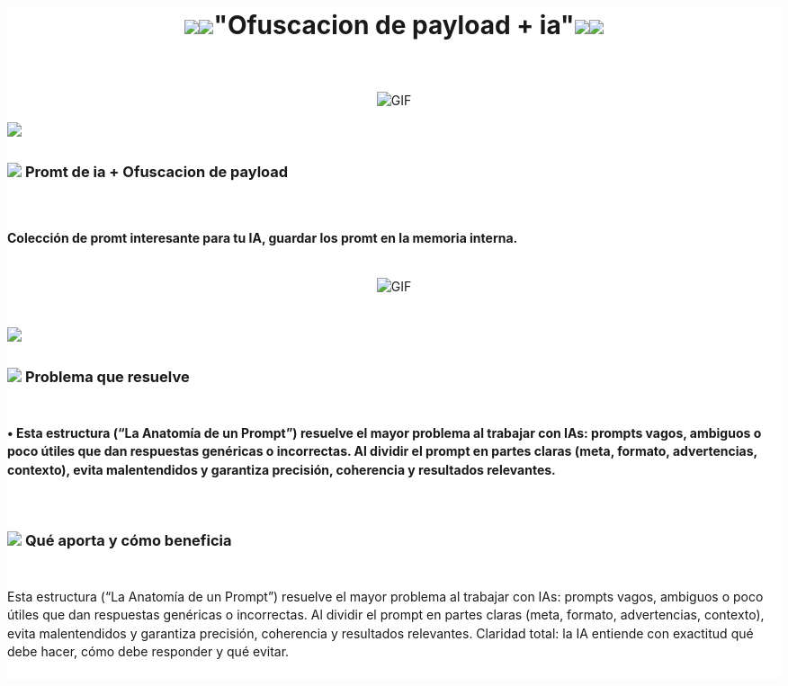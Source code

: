 

<h1 align="center"><img height="40" src="https://github.com/Aquiles369/iconos/blob/main/img/lobo1.gif"><img height="40" src="https://media4.giphy.com/media/v1.Y2lkPTc5MGI3NjExNWx4YTl1dW9scXlqZDk2cTdyY2VvcXQwMG40OGoxY25rZzV0MDZhcCZlcD12MV9pbnRlcm5hbF9naWZfYnlfaWQmY3Q9cw/peSyJWjNTRfzaWh49M/giphy.gif">"Ofuscacion de payload + ia"<img height="40" src="https://media4.giphy.com/media/v1.Y2lkPTc5MGI3NjExNWx4YTl1dW9scXlqZDk2cTdyY2VvcXQwMG40OGoxY25rZzV0MDZhcCZlcD12MV9pbnRlcm5hbF9naWZfYnlfaWQmY3Q9cw/peSyJWjNTRfzaWh49M/giphy.gif"><img height="40" src="https://github.com/Aquiles369/iconos/blob/main/img/lobo1.gif"></h1>	


<br>


<p align="center">
 <img  height="470rem" alt="GIF" src="https://media3.giphy.com/media/v1.Y2lkPTc5MGI3NjExeDY0dHRycnd5NHZtbmxlemVvcWU2dXlxOWtyMDNweHpxcWwxNHFwcSZlcD12MV9pbnRlcm5hbF9naWZfYnlfaWQmY3Q9cw/Q2TUxkDJBxY7KV753P/giphy.gif"/>
</p>


<picture> <img src="https://user-images.githubusercontent.com/73097560/115834477-dbab4500-a447-11eb-908a-139a6edaec5c.gif">  </picture>

 ### <picture> <img src = "https://media4.giphy.com/media/v1.Y2lkPTc5MGI3NjExdWxwNHplODg5cHpqanV1aTVpamR3cGFyeW5oaHN5MTM2ODI2dnEyciZlcD12MV9pbnRlcm5hbF9naWZfYnlfaWQmY3Q9cw/MLovyGXg4ENkV3LUuT/giphy.gif" width = 75px>  </picture> Promt de ia + Ofuscacion de payload 

<br>

 **Colección de promt interesante para tu IA, guardar los promt en la memoria interna.** 
<br><br> 

<p align="center">
 <img  height="420rem" alt="GIF" src="https://github.com/Aquiles369/iconos/blob/main/demo_promt_ia.gif"/>
</p>

<br>
<picture> <img src="https://user-images.githubusercontent.com/74038190/212284115-f47cd8ff-2ffb-4b04-b5bf-4d1c14c0247f.gif" width ="1050" > </picture>
<br>

### <picture> <img src = "https://media2.giphy.com/media/v1.Y2lkPTc5MGI3NjExYWMwNWhpbmE1aGsyb3ZxcWZ5dDg5NDNkenJ5cWcyeWM0OXNwc280NCZlcD12MV9pbnRlcm5hbF9naWZfYnlfaWQmY3Q9cw/RLUiICsxex9Up8gW2b/giphy.gif" width = 75px>  </picture> Problema que resuelve<br><br>
**• Esta estructura (“La Anatomía de un Prompt”) resuelve el mayor problema al trabajar con IAs: prompts vagos, ambiguos o poco útiles que dan respuestas genéricas o incorrectas. Al dividir el prompt en partes claras (meta, formato, advertencias, contexto), evita malentendidos y garantiza precisión, coherencia y resultados relevantes.** 

<br>

### <picture> <img src = "https://media3.giphy.com/media/v1.Y2lkPTc5MGI3NjExMGEwanJkb3AycGg2d2puZ2sydHVwdDR5bWN1ZXYxcngwYmJ1bjNpaCZlcD12MV9pbnRlcm5hbF9naWZfYnlfaWQmY3Q9cw/IXzTorXGWKKOjdLQMf/giphy.gif" width = 75px>  </picture> Qué aporta y cómo beneficia <br><br>
Esta estructura (“La Anatomía de un Prompt”) resuelve el mayor problema al trabajar con IAs: prompts vagos, ambiguos o poco útiles que dan respuestas genéricas o incorrectas. Al dividir el prompt en partes claras (meta, formato, advertencias, contexto), evita malentendidos y garantiza precisión, coherencia y resultados relevantes.
Claridad total: la IA entiende con exactitud qué debe hacer, cómo debe responder y qué evitar.<br><br>
